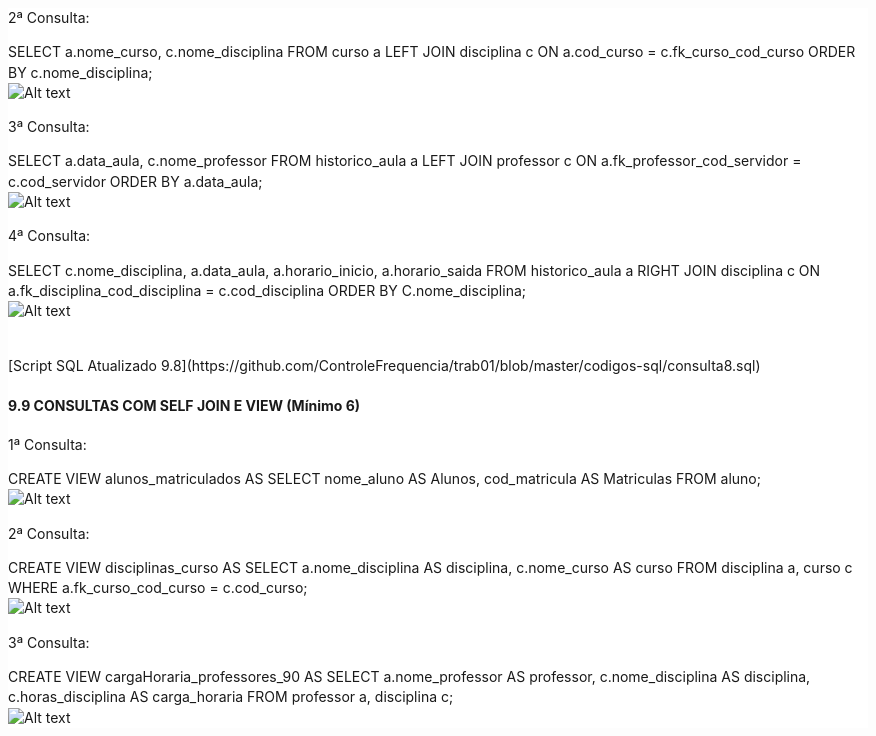 2ª Consulta:

SELECT a.nome_curso, c.nome_disciplina
FROM curso a LEFT JOIN disciplina c
ON a.cod_curso = c.fk_curso_cod_curso  ORDER BY c.nome_disciplina;<br>
![Alt text](https://github.com/ControleFrequencia/trab01/blob/master/tabelas-consultas/imagens/consulta%202-%20LEFT%20RIGTH.PNG)

3ª Consulta:

SELECT a.data_aula, c.nome_professor
FROM historico_aula a LEFT JOIN professor c
ON a.fk_professor_cod_servidor = c.cod_servidor  ORDER BY a.data_aula;<br>
![Alt text](https://github.com/ControleFrequencia/trab01/blob/master/tabelas-consultas/imagens/consulta%203-%20LEFT%20RIGTH.PNG)

4ª Consulta:

SELECT c.nome_disciplina, a.data_aula, a.horario_inicio, a.horario_saida
FROM historico_aula a RIGHT JOIN disciplina c
ON a.fk_disciplina_cod_disciplina = c.cod_disciplina  ORDER BY C.nome_disciplina;<br>
![Alt text](https://github.com/ControleFrequencia/trab01/blob/master/tabelas-consultas/imagens/consulta%204-%20LEFT%20RIGTH.PNG)

<br>
[Script SQL Atualizado 9.8](https://github.com/ControleFrequencia/trab01/blob/master/codigos-sql/consulta8.sql)

#### 9.9 CONSULTAS COM SELF JOIN E VIEW (Mínimo 6)<br>
      
1ª Consulta:

CREATE VIEW alunos_matriculados AS
SELECT nome_aluno AS Alunos,
       cod_matricula AS Matriculas
FROM aluno;<br>
![Alt text](https://github.com/ControleFrequencia/trab01/blob/master/tabelas-consultas/imagens/View%201.PNG)

2ª Consulta:

CREATE VIEW disciplinas_curso AS
SELECT a.nome_disciplina AS disciplina,
       c.nome_curso AS curso
FROM disciplina a, curso c
WHERE a.fk_curso_cod_curso = c.cod_curso;<br>
![Alt text](https://github.com/ControleFrequencia/trab01/blob/master/tabelas-consultas/imagens/View%202.PNG)

3ª Consulta:

CREATE VIEW cargaHoraria_professores_90 AS
SELECT a.nome_professor AS professor,
       c.nome_disciplina AS disciplina,
	   c.horas_disciplina AS carga_horaria
FROM professor a, disciplina c;<br>
![Alt text](https://github.com/ControleFrequencia/trab01/blob/master/tabelas-consultas/imagens/View%203.PNG)
